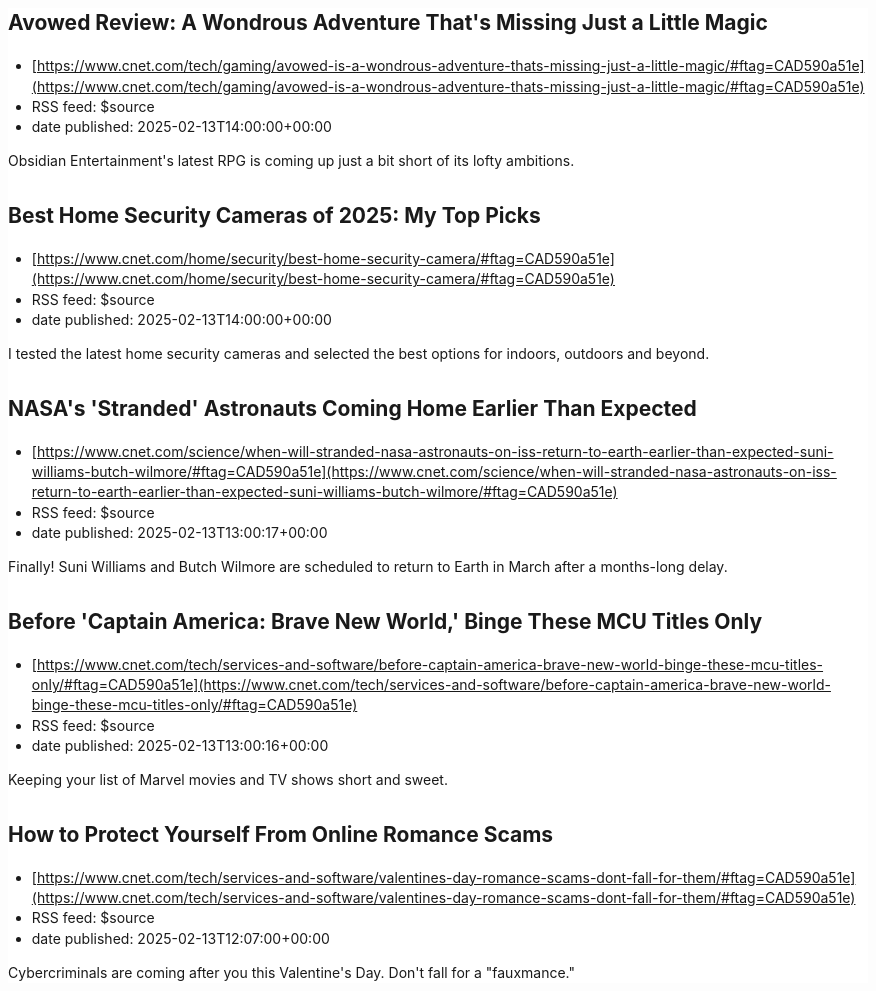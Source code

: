 ## Avowed Review: A Wondrous Adventure That's Missing Just a Little Magic
 - [https://www.cnet.com/tech/gaming/avowed-is-a-wondrous-adventure-thats-missing-just-a-little-magic/#ftag=CAD590a51e](https://www.cnet.com/tech/gaming/avowed-is-a-wondrous-adventure-thats-missing-just-a-little-magic/#ftag=CAD590a51e)
 - RSS feed: $source
 - date published: 2025-02-13T14:00:00+00:00

Obsidian Entertainment's latest RPG is coming up just a bit short of its lofty ambitions.

## Best Home Security Cameras of 2025: My Top Picks
 - [https://www.cnet.com/home/security/best-home-security-camera/#ftag=CAD590a51e](https://www.cnet.com/home/security/best-home-security-camera/#ftag=CAD590a51e)
 - RSS feed: $source
 - date published: 2025-02-13T14:00:00+00:00

I tested the latest home security cameras and selected the best options for indoors, outdoors and beyond.

## NASA's 'Stranded' Astronauts Coming Home Earlier Than Expected
 - [https://www.cnet.com/science/when-will-stranded-nasa-astronauts-on-iss-return-to-earth-earlier-than-expected-suni-williams-butch-wilmore/#ftag=CAD590a51e](https://www.cnet.com/science/when-will-stranded-nasa-astronauts-on-iss-return-to-earth-earlier-than-expected-suni-williams-butch-wilmore/#ftag=CAD590a51e)
 - RSS feed: $source
 - date published: 2025-02-13T13:00:17+00:00

Finally! Suni Williams and Butch Wilmore are scheduled to return to Earth in March after a months-long delay.

## Before 'Captain America: Brave New World,' Binge These MCU Titles Only
 - [https://www.cnet.com/tech/services-and-software/before-captain-america-brave-new-world-binge-these-mcu-titles-only/#ftag=CAD590a51e](https://www.cnet.com/tech/services-and-software/before-captain-america-brave-new-world-binge-these-mcu-titles-only/#ftag=CAD590a51e)
 - RSS feed: $source
 - date published: 2025-02-13T13:00:16+00:00

Keeping your list of Marvel movies and TV shows short and sweet.

## How to Protect Yourself From Online Romance Scams
 - [https://www.cnet.com/tech/services-and-software/valentines-day-romance-scams-dont-fall-for-them/#ftag=CAD590a51e](https://www.cnet.com/tech/services-and-software/valentines-day-romance-scams-dont-fall-for-them/#ftag=CAD590a51e)
 - RSS feed: $source
 - date published: 2025-02-13T12:07:00+00:00

Cybercriminals are coming after you this Valentine's Day. Don't fall for a "fauxmance."

